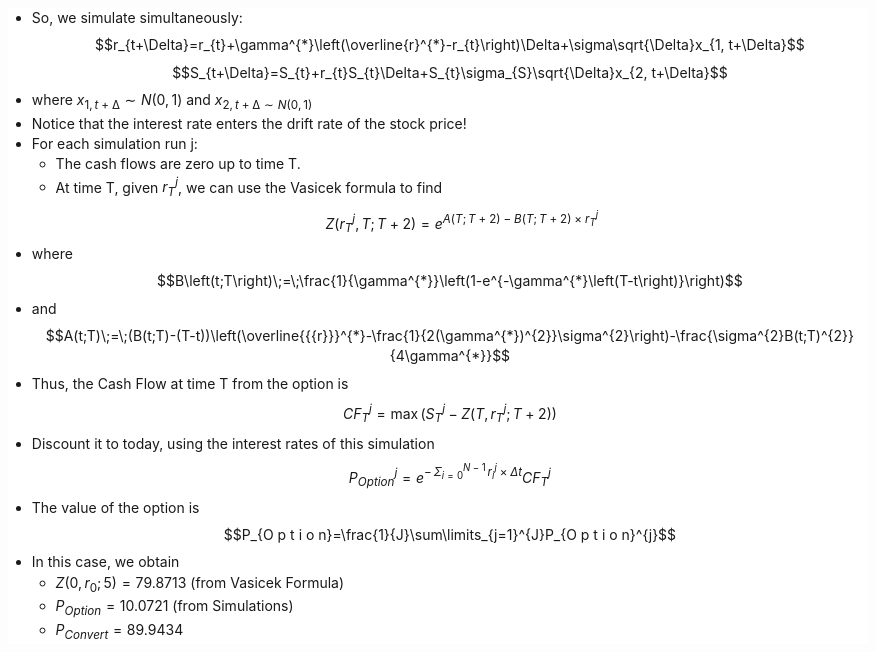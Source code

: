 - So,        we simulate simultaneously: $$r_{t+\Delta}=r_{t}+\gamma^{*}\left(\overline{r}^{*}-r_{t}\right)\Delta+\sigma\sqrt{\Delta}x_{1,       t+\Delta}$$$$S_{t+\Delta}=S_{t}+r_{t}S_{t}\Delta+S_{t}\sigma_{S}\sqrt{\Delta}x_{2,       t+\Delta}$$
- where $x_{1,       t+∆} ∼ N (0,        1)$ and $x_{2,       t+∆ ∼ N (0,        1)}$
- Notice that the interest rate enters the drift rate of the stock price!
- For each simulation run j:
	- The cash flows are zero up to time T.
	- At time T,        given $r^{j}_T$,        we can use the Vasicek formula to find
$$Z\left(r_{T}^{j},       T;T+2\right)=e^{A(T;T+2)-B(T;T+2)\times r_{T}^{j}}$$
- where
$$B\left(t;T\right)\;=\;\frac{1}{\gamma^{*}}\left(1-e^{-\gamma^{*}\left(T-t\right)}\right)$$
- and
$$A(t;T)\;=\;(B(t;T)-(T-t))\left(\overline{{{r}}}^{*}-\frac{1}{2(\gamma^{*})^{2}}\sigma^{2}\right)-\frac{\sigma^{2}B(t;T)^{2}}{4\gamma^{*}}$$
- Thus,        the Cash Flow at time T from the option is
$$C F_{T}^{j}=\operatorname*{max}\left(S_{T}^{j}-Z\left(T,       r_{T}^{j};T+2\right)\right)$$
- Discount it to today,        using the interest rates of this simulation
$$P_{O p t i o n}^{j}=e^{-\,       \Sigma_{i=0}^{N-1}\,       r_{i}^{j}\times\Delta t}C F_{T}^{j}$$
- The value of the option is
$$P_{O p t i o n}=\frac{1}{J}\sum\limits_{j=1}^{J}P_{O p t i o n}^{j}$$
- In this case,        we obtain
	-  $Z (0,        r_0; 5) = 79.8713$ (from Vasicek Formula)
	- $P_{Option} = 10.0721$ (from Simulations)
	- $P_{Convert}= 89.9434$

[^1]: Some restrictions on m(r_t,        t) and s(rt,        t) are usually imposed to ensure that the process in Equation (1) is well defined. See e.g. Duffie (2001) for discussion and details.